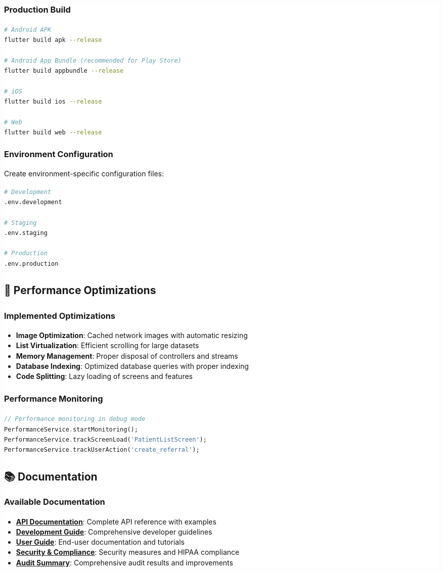 ### Production Build
```bash
# Android APK
flutter build apk --release

# Android App Bundle (recommended for Play Store)
flutter build appbundle --release

# iOS
flutter build ios --release

# Web
flutter build web --release
```

### Environment Configuration
Create environment-specific configuration files:
```bash
# Development
.env.development

# Staging
.env.staging

# Production
.env.production
```

## 🚀 Performance Optimizations

### Implemented Optimizations
- **Image Optimization**: Cached network images with automatic resizing
- **List Virtualization**: Efficient scrolling for large datasets
- **Memory Management**: Proper disposal of controllers and streams
- **Database Indexing**: Optimized database queries with proper indexing
- **Code Splitting**: Lazy loading of screens and features

### Performance Monitoring
```dart
// Performance monitoring in debug mode
PerformanceService.startMonitoring();
PerformanceService.trackScreenLoad('PatientListScreen');
PerformanceService.trackUserAction('create_referral');
```

## 📚 Documentation

### Available Documentation
- **[API Documentation](docs/API_DOCUMENTATION.md)**: Complete API reference with examples
- **[Development Guide](docs/DEVELOPMENT_GUIDE.md)**: Comprehensive developer guidelines
- **[User Guide](docs/USER_GUIDE.md)**: End-user documentation and tutorials
- **[Security & Compliance](docs/SECURITY_COMPLIANCE.md)**: Security measures and HIPAA compliance
- **[Audit Summary](docs/AUDIT_SUMMARY.md)**: Comprehensive audit results and improvements
